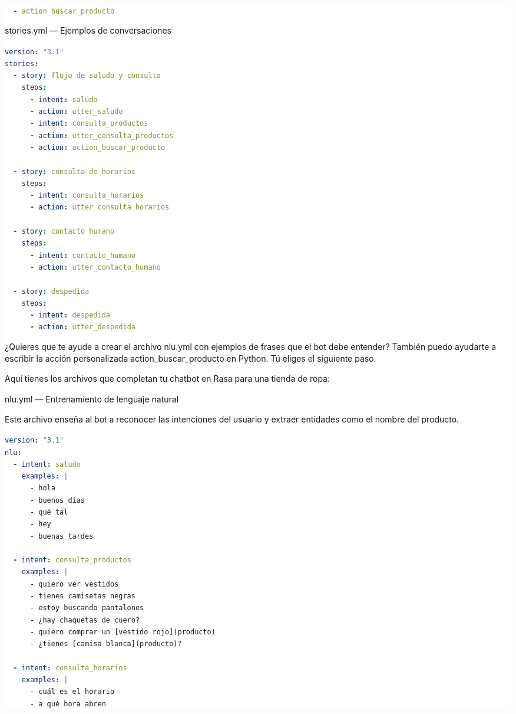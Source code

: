 ```yaml
  - action_buscar_producto
```

stories.yml — Ejemplos de conversaciones

```stories.yml
version: "3.1"
stories:
  - story: flujo de saludo y consulta
    steps:
      - intent: saludo
      - action: utter_saludo
      - intent: consulta_productos
      - action: utter_consulta_productos
      - action: action_buscar_producto

  - story: consulta de horarios
    steps:
      - intent: consulta_horarios
      - action: utter_consulta_horarios

  - story: contacto humano
    steps:
      - intent: contacto_humano
      - action: utter_contacto_humano

  - story: despedida
    steps:
      - intent: despedida
      - action: utter_despedida
```
¿Quieres que te ayude a crear el archivo nlu.yml con ejemplos de frases que el bot debe entender? También puedo ayudarte a escribir la acción personalizada action_buscar_producto en Python. Tú eliges el siguiente paso.

Aquí tienes los archivos que completan tu chatbot en Rasa para una tienda de ropa:

nlu.yml — Entrenamiento de lenguaje natural

Este archivo enseña al bot a reconocer las intenciones del usuario y extraer entidades como el nombre del producto.

```yaml
version: "3.1"
nlu:
  - intent: saludo
    examples: |
      - hola
      - buenos días
      - qué tal
      - hey
      - buenas tardes

  - intent: consulta_productos
    examples: |
      - quiero ver vestidos
      - tienes camisetas negras
      - estoy buscando pantalones
      - ¿hay chaquetas de cuero?
      - quiero comprar un [vestido rojo](producto)
      - ¿tienes [camisa blanca](producto)?

  - intent: consulta_horarios
    examples: |
      - cuál es el horario
      - a qué hora abren
```